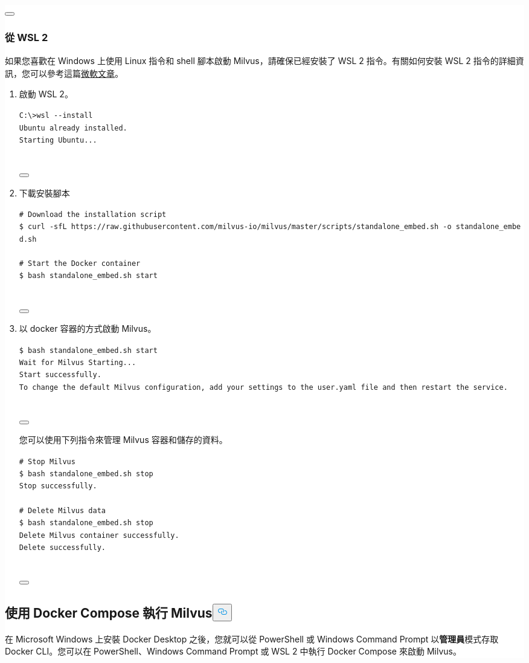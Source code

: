 <button class="copy-code-btn"></button></code></pre></li>
</ol>
<h3 id="From-WSL-2​" class="common-anchor-header">從 WSL 2</h3><p>如果您喜歡在 Windows 上使用 Linux 指令和 shell 腳本啟動 Milvus，請確保已經安裝了 WSL 2 指令。有關如何安裝 WSL 2 指令的詳細資訊，您可以參考這篇<a href="https://learn.microsoft.com/en-us/windows/wsl/install#install-wsl-command">微軟文章</a>。</p>
<ol>
<li><p>啟動 WSL 2。</p>
<pre><code translate="no" class="language-powershell">C:\&gt;wsl --install​
Ubuntu already installed.​
Starting Ubuntu...​

<button class="copy-code-btn"></button></code></pre></li>
<li><p>下載安裝腳本</p>
<pre><code translate="no" class="language-bash"><span class="hljs-comment"># Download the installation script​</span>
$ curl -sfL https://raw.githubusercontent.com/milvus-io/milvus/master/scripts/standalone_embed.sh -o standalone_embed.sh​
​
<span class="hljs-comment"># Start the Docker container​</span>
$ bash standalone_embed.sh start​

<button class="copy-code-btn"></button></code></pre></li>
<li><p>以 docker 容器的方式啟動 Milvus。</p>
<pre><code translate="no" class="language-bash">$ bash standalone_embed.sh start​
Wait <span class="hljs-keyword">for</span> Milvus Starting...​
Start successfully.​
To change the <span class="hljs-literal">default</span> Milvus configuration, <span class="hljs-keyword">add</span> your settings to the user.yaml file <span class="hljs-keyword">and</span> then restart the service.​

<button class="copy-code-btn"></button></code></pre>
<p>您可以使用下列指令來管理 Milvus 容器和儲存的資料。</p>
<pre><code translate="no" class="language-bash"><span class="hljs-comment"># Stop Milvus​</span>
$ bash standalone_embed.sh stop​
Stop successfully.​
​
<span class="hljs-comment"># Delete Milvus data​</span>
$ bash standalone_embed.sh stop​
Delete Milvus container successfully.​
Delete successfully.​

<button class="copy-code-btn"></button></code></pre></li>
</ol>
<h2 id="Run-Milvus-with-Docker-Compose​" class="common-anchor-header">使用 Docker Compose 執行 Milvus<button data-href="#Run-Milvus-with-Docker-Compose​" class="anchor-icon" translate="no">
      <svg translate="no"
        aria-hidden="true"
        focusable="false"
        height="20"
        version="1.1"
        viewBox="0 0 16 16"
        width="16"
      >
        <path
          fill="#0092E4"
          fill-rule="evenodd"
          d="M4 9h1v1H4c-1.5 0-3-1.69-3-3.5S2.55 3 4 3h4c1.45 0 3 1.69 3 3.5 0 1.41-.91 2.72-2 3.25V8.59c.58-.45 1-1.27 1-2.09C10 5.22 8.98 4 8 4H4c-.98 0-2 1.22-2 2.5S3 9 4 9zm9-3h-1v1h1c1 0 2 1.22 2 2.5S13.98 12 13 12H9c-.98 0-2-1.22-2-2.5 0-.83.42-1.64 1-2.09V6.25c-1.09.53-2 1.84-2 3.25C6 11.31 7.55 13 9 13h4c1.45 0 3-1.69 3-3.5S14.5 6 13 6z"
        ></path>
      </svg>
    </button></h2><p>在 Microsoft Windows 上安裝 Docker Desktop 之後，您就可以從 PowerShell 或 Windows Command Prompt 以<strong>管理員</strong>模式存取 Docker CLI。您可以在 PowerShell、Windows Command Prompt 或 WSL 2 中執行 Docker Compose 來啟動 Milvus。</p>